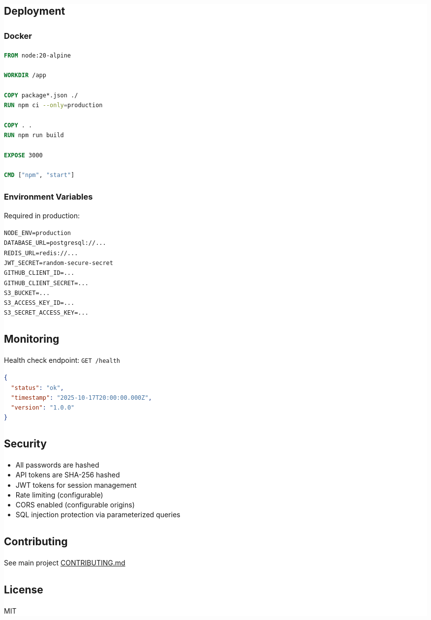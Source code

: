 ## Deployment

### Docker

```dockerfile
FROM node:20-alpine

WORKDIR /app

COPY package*.json ./
RUN npm ci --only=production

COPY . .
RUN npm run build

EXPOSE 3000

CMD ["npm", "start"]
```

### Environment Variables

Required in production:

```env
NODE_ENV=production
DATABASE_URL=postgresql://...
REDIS_URL=redis://...
JWT_SECRET=random-secure-secret
GITHUB_CLIENT_ID=...
GITHUB_CLIENT_SECRET=...
S3_BUCKET=...
S3_ACCESS_KEY_ID=...
S3_SECRET_ACCESS_KEY=...
```

## Monitoring

Health check endpoint: `GET /health`

```json
{
  "status": "ok",
  "timestamp": "2025-10-17T20:00:00.000Z",
  "version": "1.0.0"
}
```

## Security

- All passwords are hashed
- API tokens are SHA-256 hashed
- JWT tokens for session management
- Rate limiting (configurable)
- CORS enabled (configurable origins)
- SQL injection protection via parameterized queries

## Contributing

See main project [CONTRIBUTING.md](../CONTRIBUTING.md)

## License

MIT
